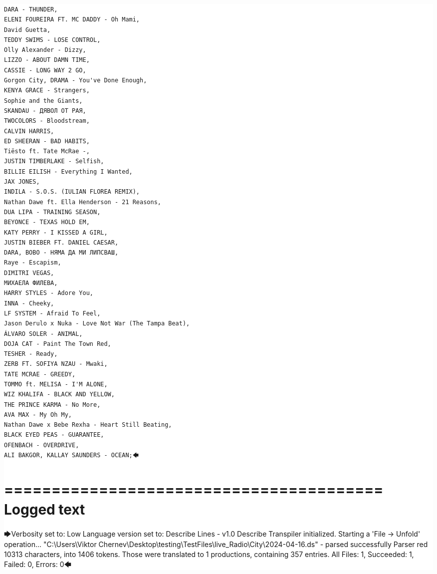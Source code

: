 	DARA - THUNDER,
	ELENI FOUREIRA FT. MC DADDY - Oh Mami,
	David Guetta,
	TEDDY SWIMS - LOSE CONTROL,
	Olly Alexander - Dizzy,
	LIZZO - ABOUT DAMN TIME,
	CASSIE - LONG WAY 2 GO,
	Gorgon City, DRAMA - You've Done Enough,
	KENYA GRACE - Strangers,
	Sophie and the Giants,
	SKANDAU - ДЯВОЛ ОТ РАЯ,
	TWOCOLORS - Bloodstream,
	CALVIN HARRIS,
	ED SHEERAN - BAD HABITS,
	Tiësto ft. Tate McRae -,
	JUSTIN TIMBERLAKE - Selfish,
	BILLIE EILISH - Everything I Wanted,
	JAX JONES,
	INDILA - S.O.S. (IULIAN FLOREA REMIX),
	Nathan Dawe ft. Ella Henderson - 21 Reasons,
	DUA LIPA - TRAINING SEASON,
	BEYONCE - TEXAS HOLD EM,
	KATY PERRY - I KISSED A GIRL,
	JUSTIN BIEBER FT. DANIEL CAESAR,
	DARA, BOBO - НЯМА ДА МИ ЛИПСВАШ,
	Raye - Escapism,
	DIMITRI VEGAS,
	МИХАЕЛА ФИЛЕВА,
	HARRY STYLES - Adore You,
	INNA - Cheeky,
	LF SYSTEM - Afraid To Feel,
	Jason Derulo x Nuka - Love Not War (The Tampa Beat),
	ÁLVARO SOLER - ANIMAL,
	DOJA CAT - Paint The Town Red,
	TESHER - Ready,
	ZERB FT. SOFIYA NZAU - Mwaki,
	TATE MCRAE - GREEDY,
	TOMMO ft. MELISA - I'M ALONE,
	WIZ KHALIFA - BLACK AND YELLOW,
	THE PRINCE KARMA - No More,
	AVA MAX - My Oh My,
	Nathan Dawe x Bebe Rexha - Heart Still Beating,
	BLACK EYED PEAS - GUARANTEE,
	OFENBACH - OVERDRIVE,
	ALI BAKGOR, KALLAY SAUNDERS - OCEAN;🡄

========================================
Logged text
========================================

🡆Verbosity set to: Low
Language version set to: Describe Lines - v1.0
Describe Transpiler initialized.
Starting a 'File -> Unfold' operation...
"C:\Users\Viktor Chernev\Desktop\testing\TestFiles\live_Radio\City\2024-04-16.ds" - parsed successfully
Parser red 10313 characters, into 1406 tokens.
Those were translated to 1 productions, containing 357 entries.
All Files: 1, Succeeded: 1, Failed: 0, Errors: 0🡄
